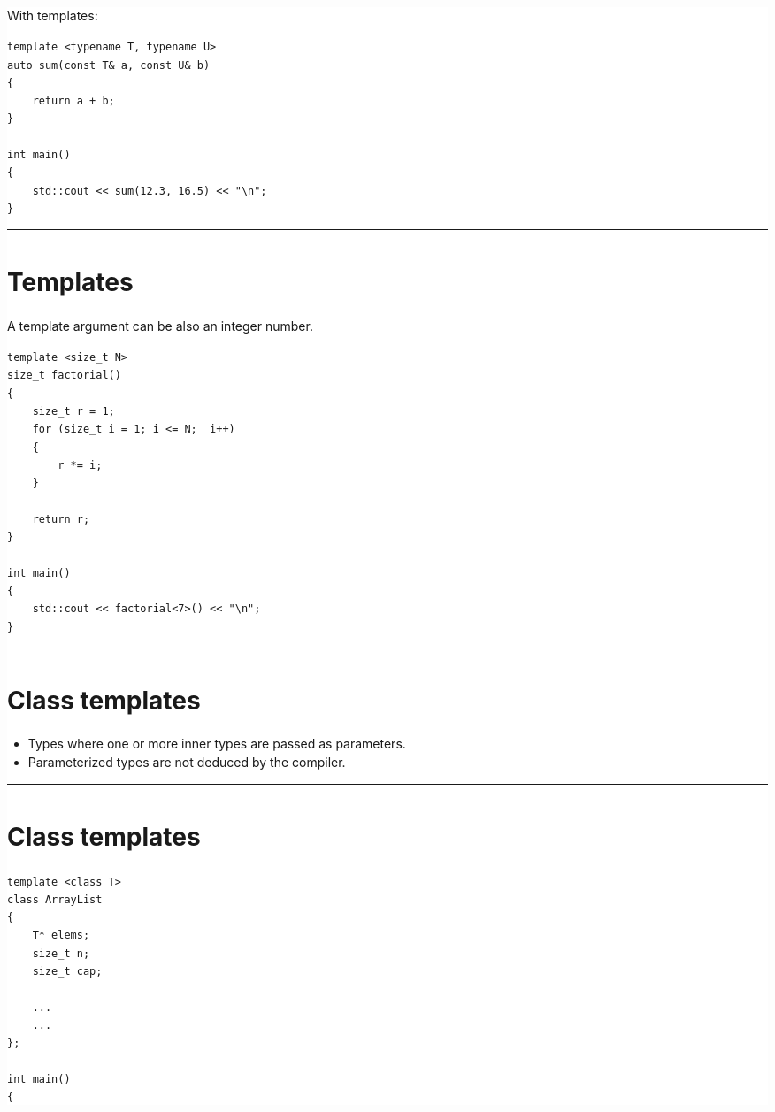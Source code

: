 With templates:

```
template <typename T, typename U>
auto sum(const T& a, const U& b)
{
    return a + b;
}

int main()
{
    std::cout << sum(12.3, 16.5) << "\n";
}

```
---
# Templates

A template argument can be also an integer number.

```
template <size_t N>
size_t factorial()
{
	size_t r = 1;
	for (size_t i = 1; i <= N;  i++)
	{
		r *= i;
	}
	
	return r;
}

int main()
{
    std::cout << factorial<7>() << "\n";
}

```
---
# Class templates

- Types where one or more inner types are passed as parameters.
- Parameterized types are not deduced by the compiler.

---
# Class templates

```
template <class T>
class ArrayList
{
    T* elems;
    size_t n;
    size_t cap;
 
    ...
    ...
};

int main()
{
```
